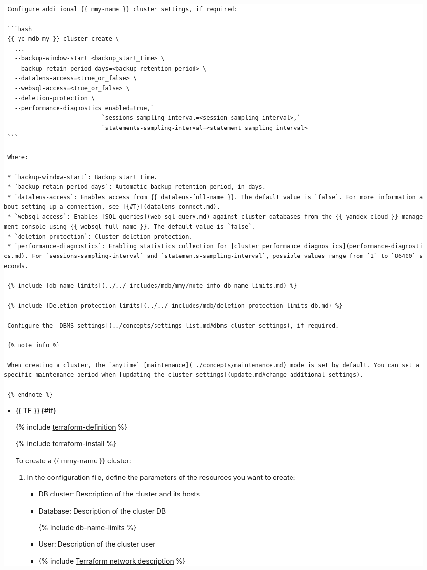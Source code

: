      Configure additional {{ mmy-name }} cluster settings, if required:

     ```bash
     {{ yc-mdb-my }} cluster create \
       ...
       --backup-window-start <backup_start_time> \
       --backup-retain-period-days=<backup_retention_period> \
       --datalens-access=<true_or_false> \
       --websql-access=<true_or_false> \
       --deletion-protection \
       --performance-diagnostics enabled=true,`
                                `sessions-sampling-interval=<session_sampling_interval>,`
                                `statements-sampling-interval=<statement_sampling_interval>
     ```

     Where:

     * `backup-window-start`: Backup start time.
     * `backup-retain-period-days`: Automatic backup retention period, in days.
     * `datalens-access`: Enables access from {{ datalens-full-name }}. The default value is `false`. For more information about setting up a connection, see [{#T}](datalens-connect.md).
     * `websql-access`: Enables [SQL queries](web-sql-query.md) against cluster databases from the {{ yandex-cloud }} management console using {{ websql-full-name }}. The default value is `false`.
     * `deletion-protection`: Cluster deletion protection.
     * `performance-diagnostics`: Enabling statistics collection for [cluster performance diagnostics](performance-diagnostics.md). For `sessions-sampling-interval` and `statements-sampling-interval`, possible values range from `1` to `86400` seconds.

     {% include [db-name-limits](../../_includes/mdb/mmy/note-info-db-name-limits.md) %}

     {% include [Deletion protection limits](../../_includes/mdb/deletion-protection-limits-db.md) %}

     Configure the [DBMS settings](../concepts/settings-list.md#dbms-cluster-settings), if required.

     {% note info %}

     When creating a cluster, the `anytime` [maintenance](../concepts/maintenance.md) mode is set by default. You can set a specific maintenance period when [updating the cluster settings](update.md#change-additional-settings).

     {% endnote %}

- {{ TF }} {#tf}

  {% include [terraform-definition](../../_tutorials/_tutorials_includes/terraform-definition.md) %}

  {% include [terraform-install](../../_includes/terraform-install.md) %}

  To create a {{ mmy-name }} cluster:
  1. In the configuration file, define the parameters of the resources you want to create:
     * DB cluster: Description of the cluster and its hosts
     * Database: Description of the cluster DB

       {% include [db-name-limits](../../_includes/mdb/mmy/note-info-db-name-limits.md) %}

     * User: Description of the cluster user

     * {% include [Terraform network description](../../_includes/mdb/terraform/network.md) %}
